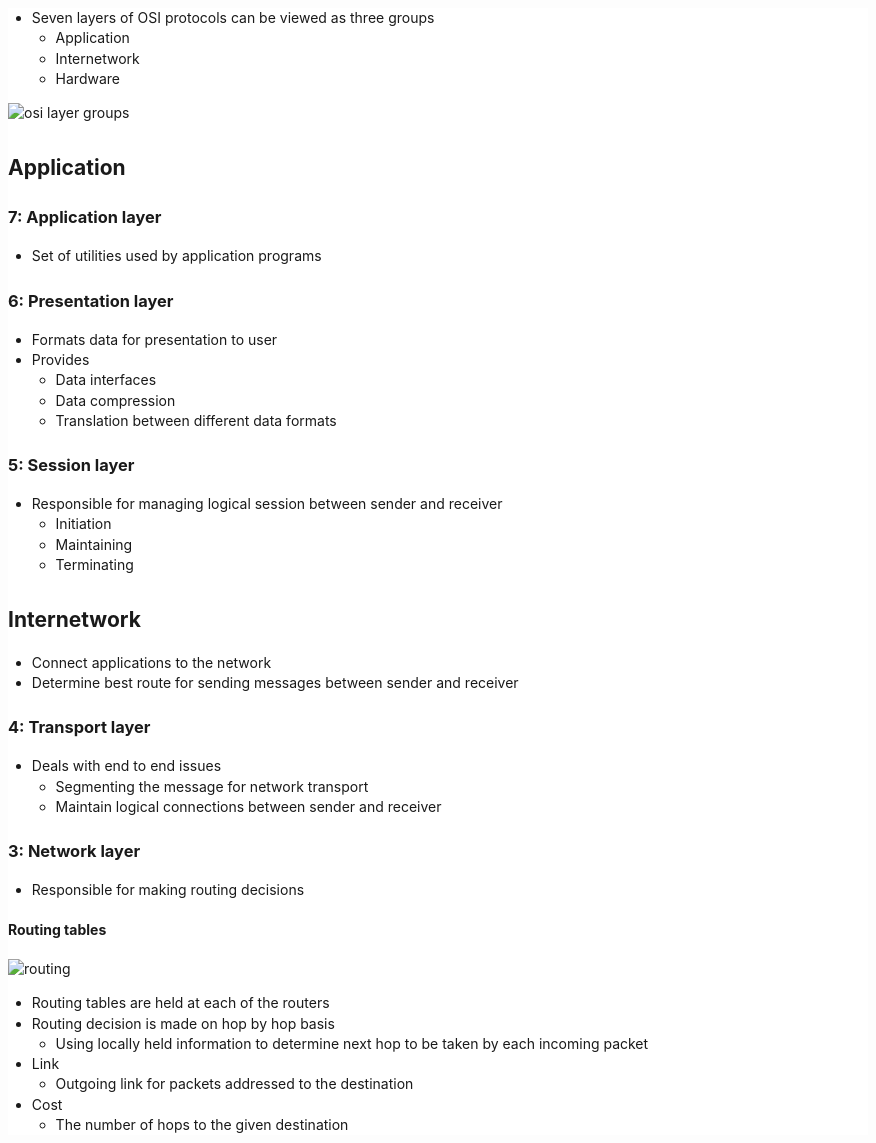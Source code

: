 - Seven layers of OSI protocols can be viewed as three groups
  - Application
  - Internetwork
  - Hardware

![osi layer groups](https://snag.gy/idt9M0.jpg)

## Application

### 7: Application layer

- Set of utilities used by application programs

### 6: Presentation layer

- Formats data for presentation to user
- Provides
  - Data interfaces
  - Data compression
  - Translation between different data formats

### 5: Session layer

- Responsible for managing logical session between sender and receiver
  - Initiation
  - Maintaining
  - Terminating

## Internetwork

- Connect applications to the network
- Determine best route for sending messages between sender and receiver

### 4: Transport layer

- Deals with end to end issues
  - Segmenting the message for network transport
  - Maintain logical connections between sender and receiver

### 3: Network layer

- Responsible for making routing decisions

#### Routing tables

![routing](https://snag.gy/sUCFuY.jpg)

- Routing tables are held at each of the routers
- Routing decision is made on hop by hop basis
  - Using locally held information to determine next hop to be taken by each incoming packet
- Link
  - Outgoing link for packets addressed to the destination
- Cost
  - The number of hops to the given destination
